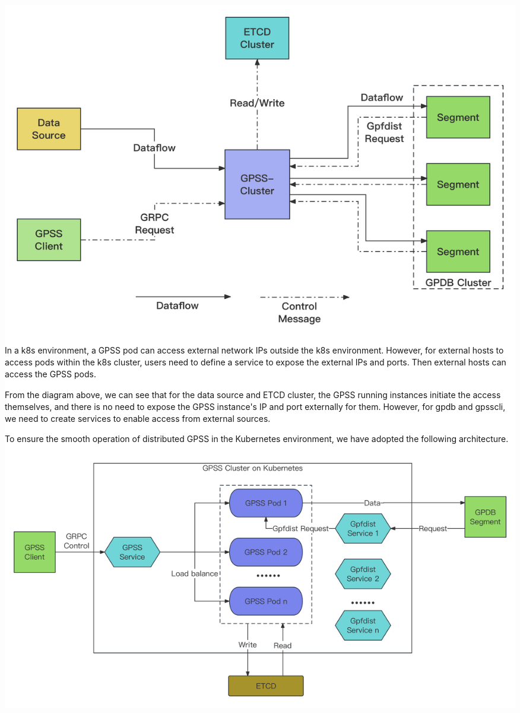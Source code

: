 ![GPSS on kubernetes overview](./picture/gpss_cluster_overview.png)

In a k8s environment, a GPSS pod can access external network IPs outside the k8s environment. However, for external hosts to access pods within the k8s cluster, users need to define a service to expose the external IPs and ports. Then external hosts can access the GPSS pods. 

From the diagram above, we can see that for the data source and ETCD cluster, the GPSS running instances initiate the access themselves, and there is no need to expose the GPSS instance's IP and port externally for them. However, for gpdb and gpsscli, we need to create services to enable access from external sources.

To ensure the smooth operation of distributed GPSS in the Kubernetes environment, we have adopted the following architecture.

![GPSS cluster on kubernetes internal overview](./picture/gpss_cluster_internal_overview.png)
